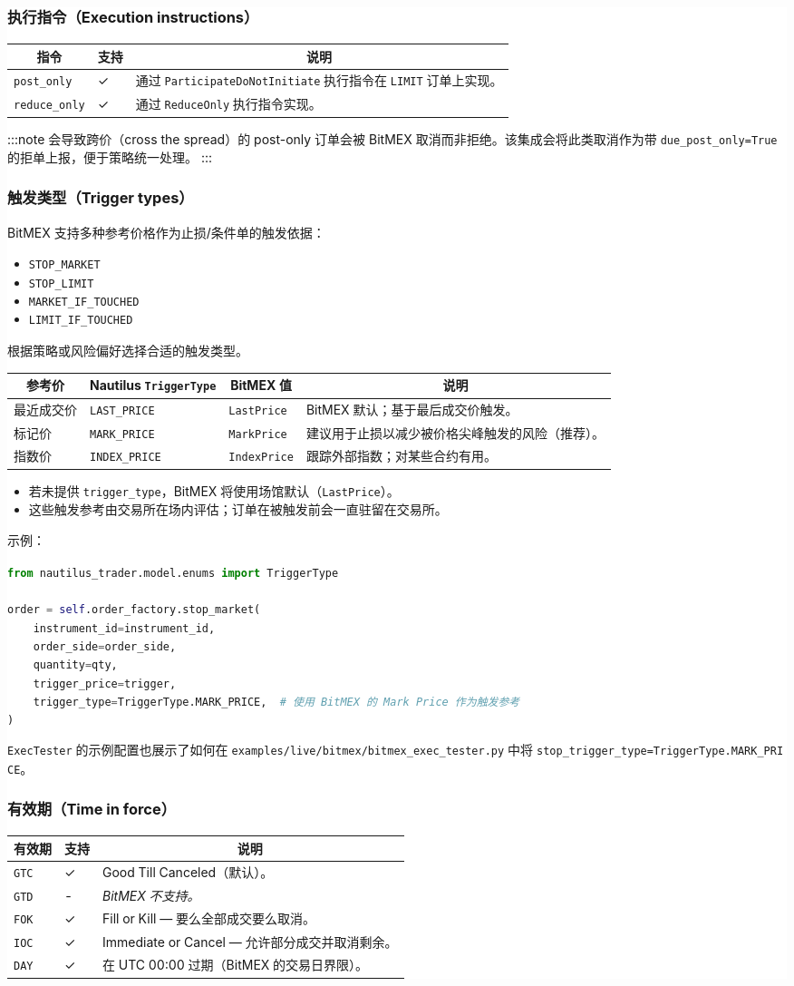 ### 执行指令（Execution instructions）

| 指令            | 支持   | 说明                                                                                  |
| --------------- | ------ | ------------------------------------------------------------------------------------- |
| `post_only`     | ✓      | 通过 `ParticipateDoNotInitiate` 执行指令在 `LIMIT` 订单上实现。                        |
| `reduce_only`   | ✓      | 通过 `ReduceOnly` 执行指令实现。                                                       |

:::note
会导致跨价（cross the spread）的 post-only 订单会被 BitMEX 取消而非拒绝。该集成会将此类取消作为带 `due_post_only=True` 的拒单上报，便于策略统一处理。
:::

### 触发类型（Trigger types）

BitMEX 支持多种参考价格作为止损/条件单的触发依据：

- `STOP_MARKET`
- `STOP_LIMIT`
- `MARKET_IF_TOUCHED`
- `LIMIT_IF_TOUCHED`

根据策略或风险偏好选择合适的触发类型。

| 参考价        | Nautilus `TriggerType` | BitMEX 值    | 说明                                                                 |
| ------------- | ---------------------- | ------------ | -------------------------------------------------------------------- |
| 最近成交价     | `LAST_PRICE`           | `LastPrice`  | BitMEX 默认；基于最后成交价触发。                                     |
| 标记价         | `MARK_PRICE`           | `MarkPrice`  | 建议用于止损以减少被价格尖峰触发的风险（推荐）。                     |
| 指数价         | `INDEX_PRICE`          | `IndexPrice` | 跟踪外部指数；对某些合约有用。                                       |

- 若未提供 `trigger_type`，BitMEX 将使用场馆默认（`LastPrice`）。
- 这些触发参考由交易所在场内评估；订单在被触发前会一直驻留在交易所。

示例：

```python
from nautilus_trader.model.enums import TriggerType

order = self.order_factory.stop_market(
    instrument_id=instrument_id,
    order_side=order_side,
    quantity=qty,
    trigger_price=trigger,
    trigger_type=TriggerType.MARK_PRICE,  # 使用 BitMEX 的 Mark Price 作为触发参考
)
```

`ExecTester` 的示例配置也展示了如何在 `examples/live/bitmex/bitmex_exec_tester.py` 中将 `stop_trigger_type=TriggerType.MARK_PRICE`。

### 有效期（Time in force）

| 有效期        | 支持   | 说明                                                    |
| ------------- | ------ | ------------------------------------------------------- |
| `GTC`         | ✓      | Good Till Canceled（默认）。                             |
| `GTD`         | -      | _BitMEX 不支持。_                                       |
| `FOK`         | ✓      | Fill or Kill — 要么全部成交要么取消。                   |
| `IOC`         | ✓      | Immediate or Cancel — 允许部分成交并取消剩余。          |
| `DAY`         | ✓      | 在 UTC 00:00 过期（BitMEX 的交易日界限）。               |
